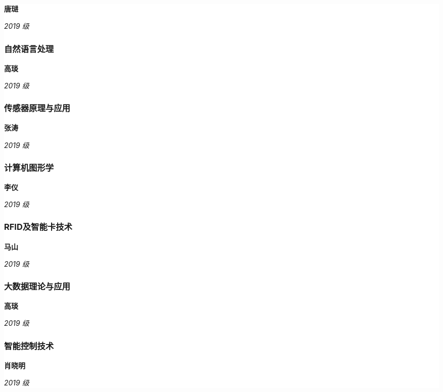 **唐琎**

*2019 级*

### 自然语言处理

**高琰**

*2019 级*

### 传感器原理与应用

**张涛**

*2019 级*

### 计算机图形学

**李仪**

*2019 级*

### RFID及智能卡技术

**马山**

*2019 级*

### 大数据理论与应用

**高琰**

*2019 级*

### 智能控制技术

**肖晓明**

*2019 级*